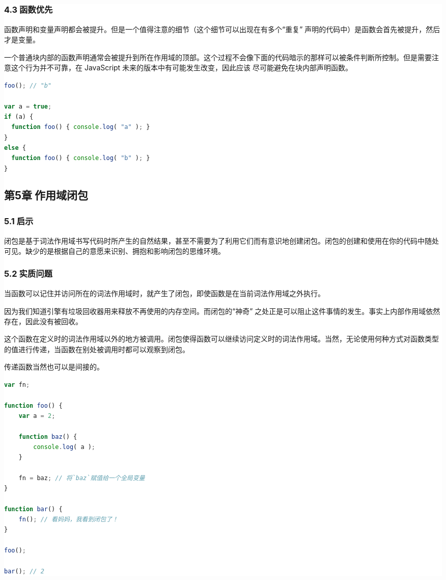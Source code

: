 ### 4.3 函数优先

函数声明和变量声明都会被提升。但是一个值得注意的细节（这个细节可以出现在有多个“重复” 声明的代码中）是函数会首先被提升，然后才是变量。

一个普通块内部的函数声明通常会被提升到所在作用域的顶部。这个过程不会像下面的代码暗示的那样可以被条件判断所控制。但是需要注意这个行为并不可靠，在 JavaScript 未来的版本中有可能发生改变，因此应该 尽可能避免在块内部声明函数。  

```js
foo(); // "b"

var a = true;
if (a) {
  function foo() { console.log( "a" ); }
}
else {
  function foo() { console.log( "b" ); }
}
```

## 第5章 作用域闭包

### 5.1 启示

闭包是基于词法作用域书写代码时所产生的自然结果，甚至不需要为了利用它们而有意识地创建闭包。闭包的创建和使用在你的代码中随处可见。缺少的是根据自己的意愿来识别、拥抱和影响闭包的思维环境。  

### 5.2 实质问题

当函数可以记住并访问所在的词法作用域时，就产生了闭包，即使函数是在当前词法作用域之外执行。  

因为我们知道引擎有垃圾回收器用来释放不再使用的内存空间。而闭包的“神奇” 之处正是可以阻止这件事情的发生。事实上内部作用域依然存在，因此没有被回收。

这个函数在定义时的词法作用域以外的地方被调用。闭包使得函数可以继续访问定义时的词法作用域。当然，无论使用何种方式对函数类型的值进行传递，当函数在别处被调用时都可以观察到闭包。

传递函数当然也可以是间接的。

```js
var fn;

function foo() {
	var a = 2;

	function baz() {
		console.log( a );
	}

	fn = baz; // 将`baz`赋值给一个全局变量
}

function bar() {
	fn(); // 看妈妈，我看到闭包了！
}

foo();

bar(); // 2
```
